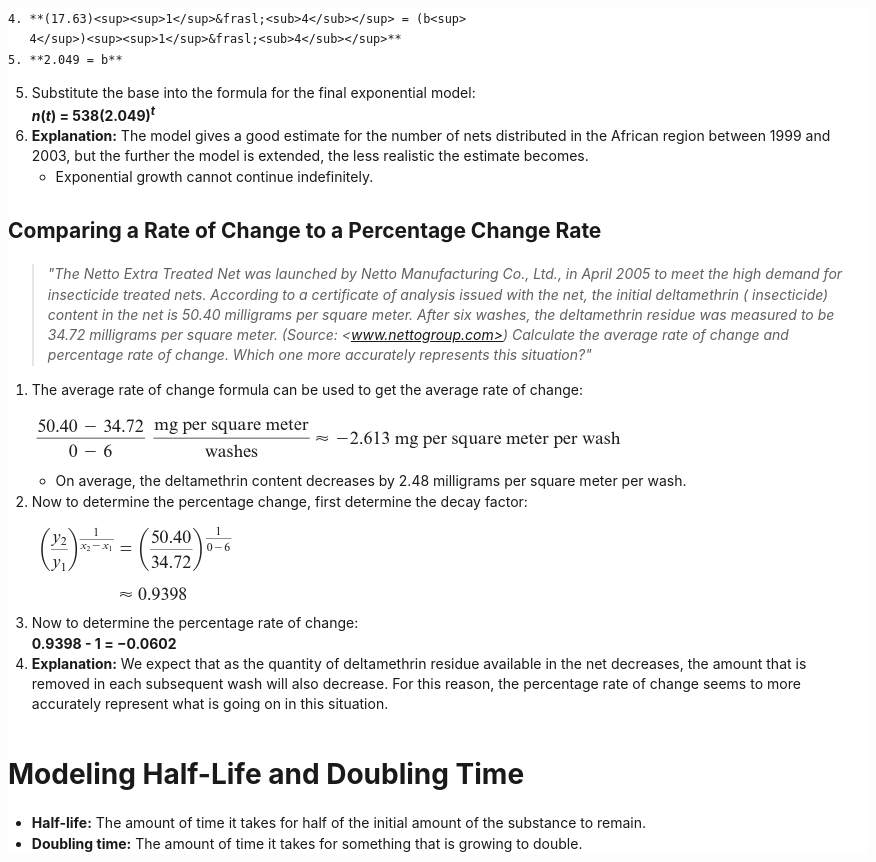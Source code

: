     4. **(17.63)<sup><sup>1</sup>&frasl;<sub>4</sub></sup> = (b<sup>
       4</sup>)<sup><sup>1</sup>&frasl;<sub>4</sub></sup>**
    5. **2.049 = b**
5. Substitute the base into the formula for the final exponential model:
   <br/>**_n_(_t_) = 538(2.049)<sup>_t_</sup>**
6. **Explanation:** The model gives a good estimate for the number of nets
   distributed in the African region between 1999 and 2003, but the further the
   model is extended, the less realistic the estimate becomes.
    - Exponential growth cannot continue indefinitely.

## Comparing a Rate of Change to a Percentage Change Rate

> _"The Netto Extra Treated Net was launched by Netto Manufacturing Co., Ltd.,
in April 2005 to meet the high demand for insecticide treated nets. According to
a certificate of analysis issued with the net, the initial deltamethrin (
insecticide) content in the net is 50.40 milligrams per square meter. After six
washes, the deltamethrin residue was measured to be 34.72 milligrams per square
meter. (Source: <www.nettogroup.com>) Calculate the average rate of change and
percentage rate of change. Which one more accurately represents this
situation?"_

1. The average rate of change formula can be used to get the average rate of
   change:
   <br/>![](assets/fun_avg_roc.png)
    - On average, the deltamethrin content decreases by 2.48 milligrams per
      square meter per wash.
2. Now to determine the percentage change, first determine the decay factor:
   <br/>![](assets/fun_decay_factor.png)
3. Now to determine the percentage rate of change:
   <br/>**0.9398 - 1 = &minus;0.0602**
4. **Explanation:** We expect that as the quantity of deltamethrin residue
   available in the net decreases, the amount that is removed in each subsequent
   wash will also decrease. For this reason, the percentage rate of change seems
   to more accurately represent what is going on in this situation.

# Modeling Half-Life and Doubling Time

- **Half-life:** The amount of time it takes for half of the initial amount of
  the substance to remain.
- **Doubling time:** The amount of time it takes for something that is growing
  to double.
